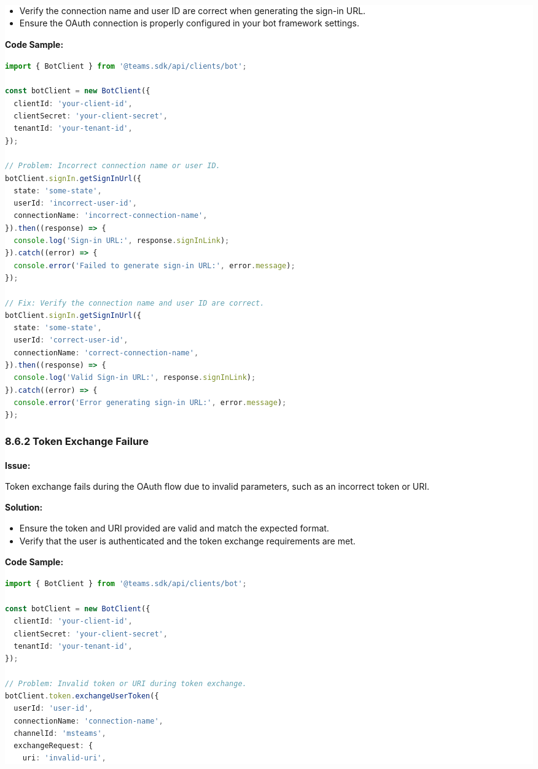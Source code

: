 - Verify the connection name and user ID are correct when generating the sign-in URL.
- Ensure the OAuth connection is properly configured in your bot framework settings.

**Code Sample:**

```typescript
import { BotClient } from '@teams.sdk/api/clients/bot';

const botClient = new BotClient({
  clientId: 'your-client-id',
  clientSecret: 'your-client-secret',
  tenantId: 'your-tenant-id',
});

// Problem: Incorrect connection name or user ID.
botClient.signIn.getSignInUrl({
  state: 'some-state',
  userId: 'incorrect-user-id',
  connectionName: 'incorrect-connection-name',
}).then((response) => {
  console.log('Sign-in URL:', response.signInLink);
}).catch((error) => {
  console.error('Failed to generate sign-in URL:', error.message);
});

// Fix: Verify the connection name and user ID are correct.
botClient.signIn.getSignInUrl({
  state: 'some-state',
  userId: 'correct-user-id',
  connectionName: 'correct-connection-name',
}).then((response) => {
  console.log('Valid Sign-in URL:', response.signInLink);
}).catch((error) => {
  console.error('Error generating sign-in URL:', error.message);
});
```

### 8.6.2 Token Exchange Failure

**Issue:**

Token exchange fails during the OAuth flow due to invalid parameters, such as an incorrect token or URI.

**Solution:**

- Ensure the token and URI provided are valid and match the expected format.
- Verify that the user is authenticated and the token exchange requirements are met.

**Code Sample:**

```typescript
import { BotClient } from '@teams.sdk/api/clients/bot';

const botClient = new BotClient({
  clientId: 'your-client-id',
  clientSecret: 'your-client-secret',
  tenantId: 'your-tenant-id',
});

// Problem: Invalid token or URI during token exchange.
botClient.token.exchangeUserToken({
  userId: 'user-id',
  connectionName: 'connection-name',
  channelId: 'msteams',
  exchangeRequest: {
    uri: 'invalid-uri',
```